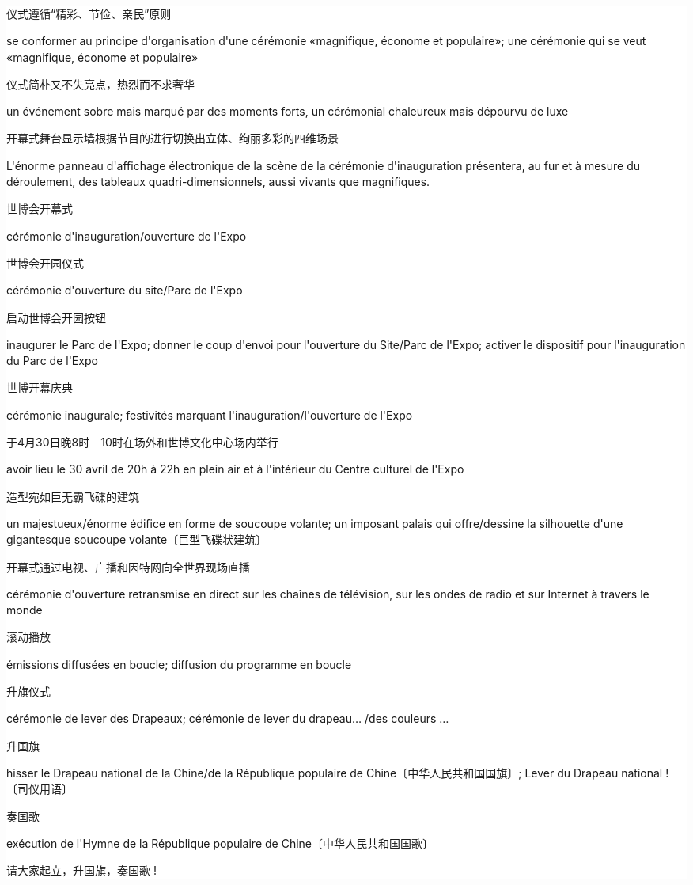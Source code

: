 仪式遵循“精彩、节俭、亲民”原则

se conformer au principe d'organisation d'une cérémonie «magnifique, économe et populaire»; une cérémonie qui se veut «magnifique, économe et populaire»

仪式简朴又不失亮点，热烈而不求奢华

un événement sobre mais marqué par des moments forts, un cérémonial chaleureux mais dépourvu de luxe

开幕式舞台显示墙根据节目的进行切换出立体、绚丽多彩的四维场景

L'énorme panneau d'affichage électronique de la scène de la cérémonie d'inauguration présentera, au fur et à mesure du déroulement, des tableaux quadri-dimensionnels, aussi vivants que magnifiques.

世博会开幕式

cérémonie d'inauguration/ouverture de l'Expo

世博会开园仪式

cérémonie d'ouverture du site/Parc de l'Expo

启动世博会开园按钮

inaugurer le Parc de l'Expo; donner le coup d'envoi pour l'ouverture du Site/Parc de l'Expo; activer le dispositif pour l'inauguration du Parc de l'Expo

世博开幕庆典

cérémonie inaugurale; festivités marquant l'inauguration/l'ouverture de l'Expo

于4月30日晚8时－10时在场外和世博文化中心场内举行

avoir lieu le 30 avril de 20h à 22h en plein air et à l'intérieur du Centre culturel de l'Expo

造型宛如巨无霸飞碟的建筑

un majestueux/énorme édifice en forme de soucoupe volante; un imposant palais qui offre/dessine la silhouette d'une gigantesque soucoupe volante〔巨型飞碟状建筑〕

开幕式通过电视、广播和因特网向全世界现场直播

cérémonie d'ouverture retransmise en direct sur les chaînes de télévision, sur les ondes de radio et sur Internet à travers le monde

滚动播放

émissions diffusées en boucle; diffusion du programme en boucle

升旗仪式

cérémonie de lever des Drapeaux; cérémonie de lever du drapeau… /des couleurs …

升国旗

hisser le Drapeau national de la Chine/de la République populaire de Chine〔中华人民共和国国旗〕; Lever du Drapeau national !〔司仪用语〕

奏国歌

exécution de l'Hymne de la République populaire de Chine〔中华人民共和国国歌〕

请大家起立，升国旗，奏国歌 !
